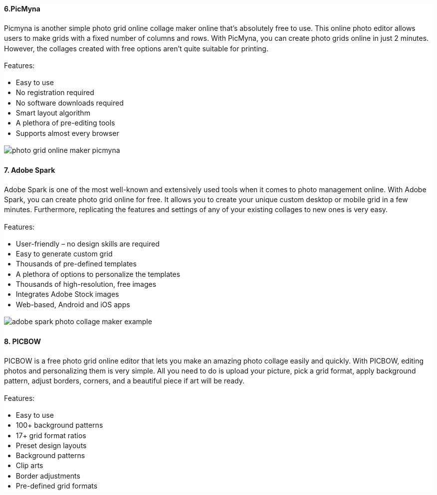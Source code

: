 #### 6.PicMyna

Picmyna is another simple photo grid online collage maker online that’s absolutely free to use. This online photo editor allows users to make grids with a fixed number of columns and rows. With PicMyna, you can create photo grids online in just 2 minutes. However, the collages created with free options aren’t quite suitable for printing.

Features:

* Easy to use
* No registration required
* No software downloads required
* Smart layout algorithm
* A plethora of pre-editing tools
* Supports almost every browser

![photo grid online maker picmyna](https://images.wondershare.com/filmora/article-images/2021/photo-grid-online-maker-picmyna.jpg)

#### 7\. Adobe Spark

Adobe Spark is one of the most well-known and extensively used tools when it comes to photo management online. With Adobe Spark, you can create photo grid online for free. It allows you to create your unique custom desktop or mobile grid in a few minutes. Furthermore, replicating the features and settings of any of your existing collages to new ones is very easy.

Features:

* User-friendly – no design skills are required
* Easy to generate custom grid
* Thousands of pre-defined templates
* A plethora of options to personalize the templates
* Thousands of high-resolution, free images
* Integrates Adobe Stock images
* Web-based, Android and iOS apps

![adobe spark photo collage maker example](https://images.wondershare.com/filmora/article-images/adobe-spark-photo-collage-maker-example.jpg)

#### 8\. PICBOW

PICBOW is a free photo grid online editor that lets you make an amazing photo collage easily and quickly. With PICBOW, editing photos and personalizing them is very simple. All you need to do is upload your picture, pick a grid format, apply background pattern, adjust borders, corners, and a beautiful piece if art will be ready.

Features:

* Easy to use
* 100+ background patterns
* 17+ grid format ratios
* Preset design layouts
* Background patterns
* Clip arts
* Border adjustments
* Pre-defined grid formats
